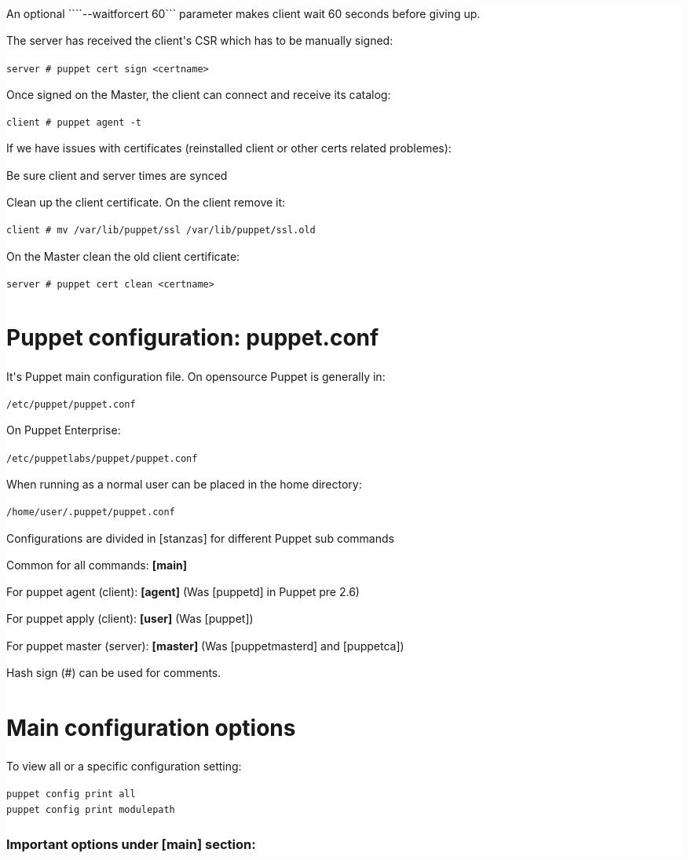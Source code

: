 An optional ````--waitforcert 60``` parameter makes client wait 60 seconds before giving up.

The server has received the client's CSR which has to be manually signed:

    server # puppet cert sign <certname>

Once signed on the Master, the client can connect and receive its catalog:

    client # puppet agent -t


If we have issues with certificates (reinstalled client or other certs related problemes):

Be sure client and server times are synced

Clean up the client certificate. On the client remove it:

    client # mv /var/lib/puppet/ssl /var/lib/puppet/ssl.old

On the Master clean the old client certificate:

    server # puppet cert clean <certname>


# Puppet configuration: puppet.conf

It's Puppet main configuration file.
On opensource Puppet is generally in:

    /etc/puppet/puppet.conf

On Puppet Enterprise:

    /etc/puppetlabs/puppet/puppet.conf

When running as a normal user can be placed in the home directory:

    /home/user/.puppet/puppet.conf

Configurations are divided in [stanzas] for different Puppet sub commands

Common for all commands: **[main]**

For puppet agent (client): **[agent]** (Was [puppetd] in Puppet pre 2.6)

For puppet apply (client): **[user]** (Was [puppet])

For puppet master (server): **[master]** (Was [puppetmasterd] and [puppetca])

Hash sign (#) can be used for comments.


# Main configuration options

To view all or a specific configuration setting:

    puppet config print all
    puppet config print modulepath

### Important options under **[main]** section:
